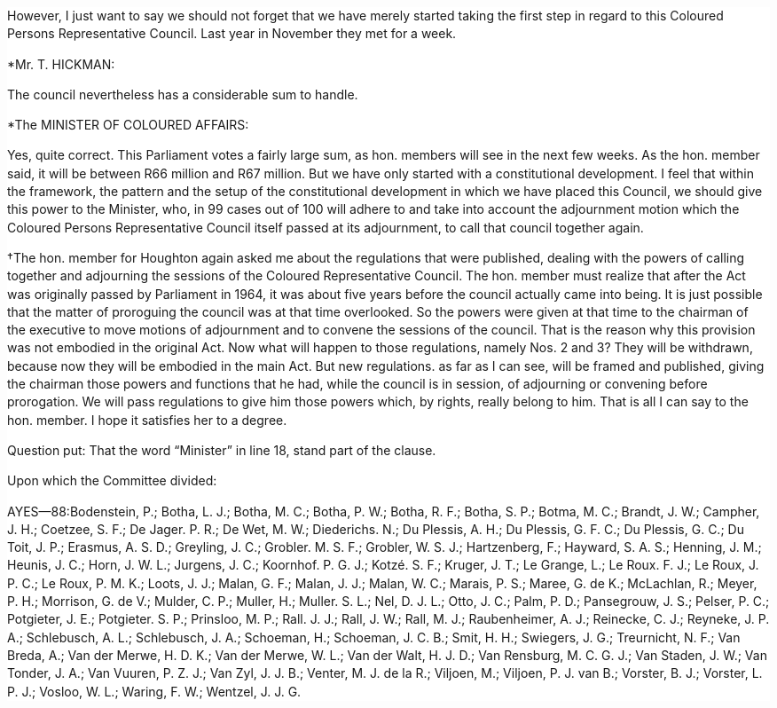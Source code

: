 <p>However, I just want to say we should not forget that we have merely started taking the first step in regard to this Coloured Persons Representative Council. Last year in November they met for a week.</p>

</speech>

<speech by="#hickman">

<from>*Mr. <person refersTo="hansard_za">T. HICKMAN</person>:</from>

<p>The council nevertheless has a considerable sum to handle.</p>

</speech>

<speech by="#minister_of_coloured_affairs">

<from>*The <person refersTo="hansard_za">MINISTER OF COLOURED AFFAIRS</person>:</from>

<p>Yes, quite correct. This Parliament votes a fairly large sum, as hon. members will see in the next few weeks. As the hon. member said, it will be between R66 million and R67 million. But we have only started with a constitutional development. I feel that within the framework, the pattern and the setup of the constitutional development in which we have placed this Council, we should give this power to the Minister, who, in 99 cases out of 100 will adhere to and take into account the adjournment motion which the Coloured Persons Representative Council itself passed at its adjournment, to call that council together again.</p>

<p><span class="col_3805-3806" refersTo="page_0458"/>&#x2020;The hon. member for Houghton again asked me about the regulations that were published, dealing with the powers of calling together and adjourning the sessions of the Coloured Representative Council. The hon. member must realize that after the Act was originally passed by Parliament in 1964, it was about five years before the council actually came into being. It is just possible that the matter of proroguing the council was at that time overlooked. So the powers were given at that time to the chairman of the executive to move motions of adjournment and to convene the sessions of the council. That is the reason why this provision was not embodied in the original Act. Now what will happen to those regulations, namely Nos. 2 and 3&#x003F; They will be withdrawn, because now they will be embodied in the main Act. But new regulations. as far as I can see, will be framed and published, giving the chairman those powers and functions that he had, while the council is in session, of adjourning or convening before prorogation. We will pass regulations to give him those powers which, by rights, really belong to him. That is all I can say to the hon. member. I hope it satisfies her to a degree.</p>

<p>Question put: That the word &#x201C;Minister&#x201D; in line 18, stand part of the clause.</p>

<p>Upon which the Committee divided:</p>

<block name="quote">AYES&#x2014;88:Bodenstein, P.; Botha, L. J.; Botha, M. C.; Botha, P. W.; Botha, R. F.; Botha, S. P.; Botma, M. C.; Brandt, J. W.; Campher, J. H.; Coetzee, S. F.; De Jager. P. R.; De Wet, M. W.; Diederichs. N.; Du Plessis, A. H.; Du Plessis, G. F. C.; Du Plessis, G. C.; Du Toit, J. P.; Erasmus, A. S. D.; Greyling, J. C.; Grobler. M. S. F.; Grobler, W. S. J.; Hartzenberg, F.; Hayward, S. A. S.; Henning, J. M.; Heunis, J. C.; Horn, J. W. L.; Jurgens, J. C.; Koornhof. P. G. J.; Kotz&#x00E9;. S. F.; Kruger, J. T.; Le Grange, L.; Le Roux. F. J.; Le Roux, J. P. C.; Le Roux, P. M. K.; Loots, J. J.; Malan, G. F.; Malan, J. J.; Malan, W. C.; Marais, P. S.; Maree, G. de K.; McLachlan, R.; Meyer, P. H.; Morrison, G. de V.; Mulder, C. P.; Muller, H.; Muller. S. L.; Nel, D. J. L.; Otto, J. C.; Palm, P. D.; Pansegrouw, J. S.; Pelser, P. C.; Potgieter, J. E.; Potgieter. S. P.; Prinsloo, M. P.; Rall. J. J.; Rall, J. W.; Rall, M. J.; Raubenheimer, A. J.; Reinecke, C. J.; Reyneke, J. P. A.; Schlebusch, A. L.; Schlebusch, J. A.; Schoeman, H.; Schoeman, J. C. B.; Smit, H. H.; Swiegers, J. G.; Treurnicht, N. F.; Van Breda, A.; Van der Merwe, H. D. K.; Van der Merwe, W. L.; Van der Walt, H. J. D.; Van Rensburg, M. C. G. J.; Van Staden, J. W.; Van Tonder, J. A.; Van Vuuren, P. Z. J.; Van Zyl, J. J. B.; Venter, M. J. de la R.; Viljoen, M.; Viljoen, P. J. van B.; Vorster, B. J.; Vorster, L. P. J.; Vosloo, W. L.; Waring, F. W.; Wentzel, J. J. G.</block>
